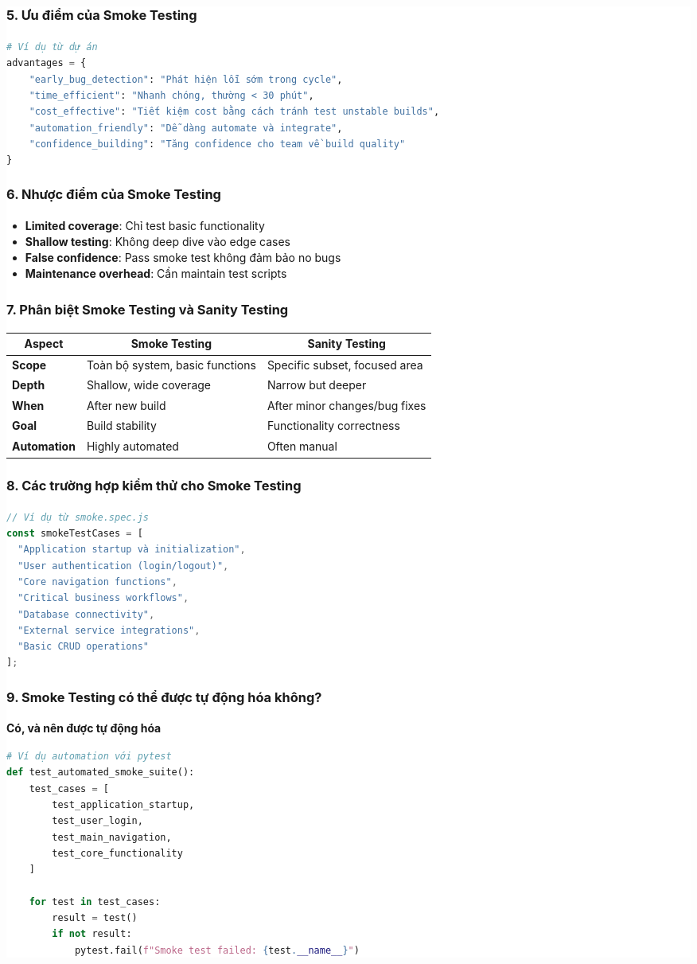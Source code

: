 ### 5. Ưu điểm của Smoke Testing
```python
# Ví dụ từ dự án
advantages = {
    "early_bug_detection": "Phát hiện lỗi sớm trong cycle",
    "time_efficient": "Nhanh chóng, thường < 30 phút",
    "cost_effective": "Tiết kiệm cost bằng cách tránh test unstable builds",
    "automation_friendly": "Dễ dàng automate và integrate",
    "confidence_building": "Tăng confidence cho team về build quality"
}
```

### 6. Nhược điểm của Smoke Testing
- **Limited coverage**: Chỉ test basic functionality
- **Shallow testing**: Không deep dive vào edge cases
- **False confidence**: Pass smoke test không đảm bảo no bugs
- **Maintenance overhead**: Cần maintain test scripts

### 7. Phân biệt Smoke Testing và Sanity Testing

| Aspect | Smoke Testing | Sanity Testing |
|--------|---------------|----------------|
| **Scope** | Toàn bộ system, basic functions | Specific subset, focused area |
| **Depth** | Shallow, wide coverage | Narrow but deeper |
| **When** | After new build | After minor changes/bug fixes |
| **Goal** | Build stability | Functionality correctness |
| **Automation** | Highly automated | Often manual |

### 8. Các trường hợp kiểm thử cho Smoke Testing

```javascript
// Ví dụ từ smoke.spec.js
const smokeTestCases = [
  "Application startup và initialization",
  "User authentication (login/logout)", 
  "Core navigation functions",
  "Critical business workflows",
  "Database connectivity",
  "External service integrations",
  "Basic CRUD operations"
];
```

### 9. Smoke Testing có thể được tự động hóa không?

**Có, và nên được tự động hóa**

```python
# Ví dụ automation với pytest
def test_automated_smoke_suite():
    test_cases = [
        test_application_startup,
        test_user_login,
        test_main_navigation,
        test_core_functionality
    ]
    
    for test in test_cases:
        result = test()
        if not result:
            pytest.fail(f"Smoke test failed: {test.__name__}")
```